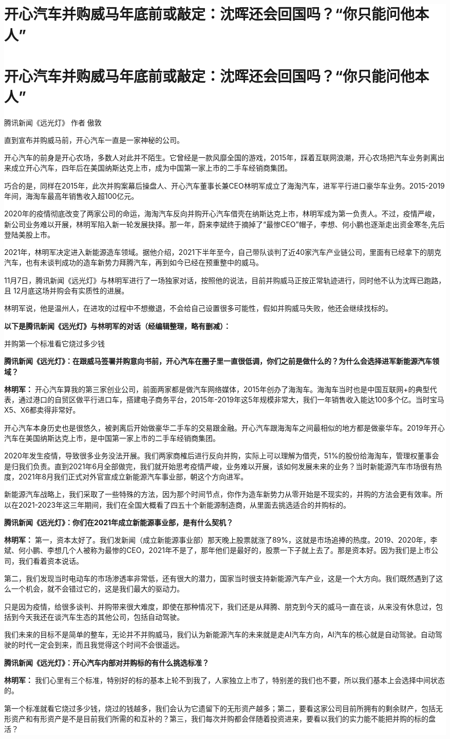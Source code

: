 # 开心汽车并购威马年底前或敲定：沈晖还会回国吗？“你只能问他本人”

# 开心汽车并购威马年底前或敲定：沈晖还会回国吗？“你只能问他本人”

腾讯新闻《远光灯》 作者 傲敦

直到宣布并购威马前，开心汽车一直是一家神秘的公司。

开心汽车的前身是开心农场，多数人对此并不陌生。它曾经是一款风靡全国的游戏，2015年，踩着互联网浪潮，开心农场把汽车业务剥离出来成立开心汽车，四年后在美国纳斯达克上市，成为中国第一家上市的二手车经销商集团。

巧合的是，同样在2015年，此次并购案幕后操盘人、开心汽车董事长兼CEO林明军成立了海淘汽车，进军平行进口豪华车业务。2015-2019年间，海淘车最高年销售收入超100亿元。

2020年的疫情彻底改变了两家公司的命运，海淘汽车反向并购开心汽车借壳在纳斯达克上市，林明军成为第一负责人。不过，疫情严峻，新公司业务难以开展，林明军陷入新一轮发展抉择。那一年，蔚来李斌终于摘掉了“最惨CEO”帽子，李想、何小鹏也逐渐走出资金寒冬,先后登陆美股上市。

2021年，林明军决定进入新能源造车领域。据他介绍，2021下半年至今，自己带队谈判了近40家汽车产业链公司，里面有已经拿下的朋克汽车，也有未谈判成功的造车新势力拜腾汽车，再到如今已经在预重整中的威马。

11月7日，腾讯新闻《远光灯》与林明军进行了一场独家对话，按照他的说法，目前并购威马正按正常轨迹进行，同时他不认为沈晖已跑路，且
12月底这场并购会有实质性的进展。

林明军说，他是温州人，在进攻的过程中不想撤退，不会给自己设置很多可能性，假如并购威马失败，他还会继续找标的。

**以下是腾讯新闻《远光灯》与林明军的对话（经编辑整理，略有删减）：**

并购第一个标准看它烧过多少钱

**腾讯新闻《远光灯》：在跟威马签署并购意向书前，开心汽车在圈子里一直很低调，你们之前是做什么的？为什么会选择进军新能源汽车领域？**

**林明军：**
开心汽车算我的第三家创业公司，前面两家都是做汽车网络媒体，2015年创办了海淘车。海淘车当时也是中国互联网+的典型代表，通过港口的自贸区做平行进口车，搭建电子商务平台，2015年-2019年这5年规模非常大，我们一年销售收入能达100多个亿。当时宝马X5、X6都卖得非常好。

开心汽车本身历史也是很悠久，被剥离后开始做豪华二手车的交易跟金融。开心汽车跟海淘车之间最相似的地方都是做豪华车。2019年开心汽车在美国纳斯达克上市，是中国第一家上市的二手车经销商集团。

2020年发生疫情，导致很多业务没法开展。我们两家商榷后进行反向并购，实际上可以理解为借壳，51%的股份给海淘车，管理权董事会是归我们负责。直到2021年6月全部做完，我们就开始思考疫情严峻，业务难以开展，该如何发展未来的业务？当时新能源汽车市场很有热度，2021年8月我们正式对外官宣成立新能源汽车事业部，朝这个方向进军。

新能源汽车战略上，我们采取了一些特殊的方法，因为那个时间节点，你作为造车新势力从零开始是不现实的，并购的方法会更有效率。所以在2021-2023年这三年期间，我们在全国大概看了四五十个新能源制造商，从里面去挑选适合的并购标的。

**腾讯新闻《远光灯》：你们在2021年成立新能源事业部，是有什么契机？**

**林明军：**
第一，资本太好了。我们发新闻（成立新能源事业部）那天晚上股票就涨了89%，这就是市场追捧的热度。2019、2020年，李斌、何小鹏、李想几个人被称为最惨的CEO，2021年不是了，那年他们是最好的，股票一下子就上去了。那是资本好。因为我们是上市公司，我们看着资本说话。

第二，我们发现当时电动车的市场渗透率非常低，还有很大的潜力，国家当时很支持新能源汽车产业，这是一个大方向。我们既然遇到了这么一个机会，就不会错过它的，这是我们最大的驱动力。

只是因为疫情，给很多谈判、并购带来很大难度，即使在那种情况下，我们还是从拜腾、朋克到今天的威马一直在谈，从来没有休息过，包括到今天我还在谈汽车生态的其他公司，包括自动驾驶。

我们未来的目标不是简单的整车，无论并不并购威马，我们认为新能源汽车的未来就是走AI汽车方向，AI汽车的核心就是自动驾驶。自动驾驶的时代一定会到来，而且我觉得这个时间不会很遥远。

**腾讯新闻《远光灯》：开心汽车内部对并购标的有什么挑选标准？**

**林明军：** 我们心里有三个标准，特别好的标的基本上轮不到我了，人家独立上市了，特别差的我们也不要，所以我们基本上会选择中间状态的。

第一个标准就看它烧过多少钱，烧过的钱越多，我们会认为它遗留下的无形资产越多；第二，要看这家公司目前所拥有的剩余财产，包括无形资产和有形资产是不是目前我们所需的和互补的？第三，我们每次并购都会伴随着投资进来，要看以我们的实力能不能把并购的标的盘活？
